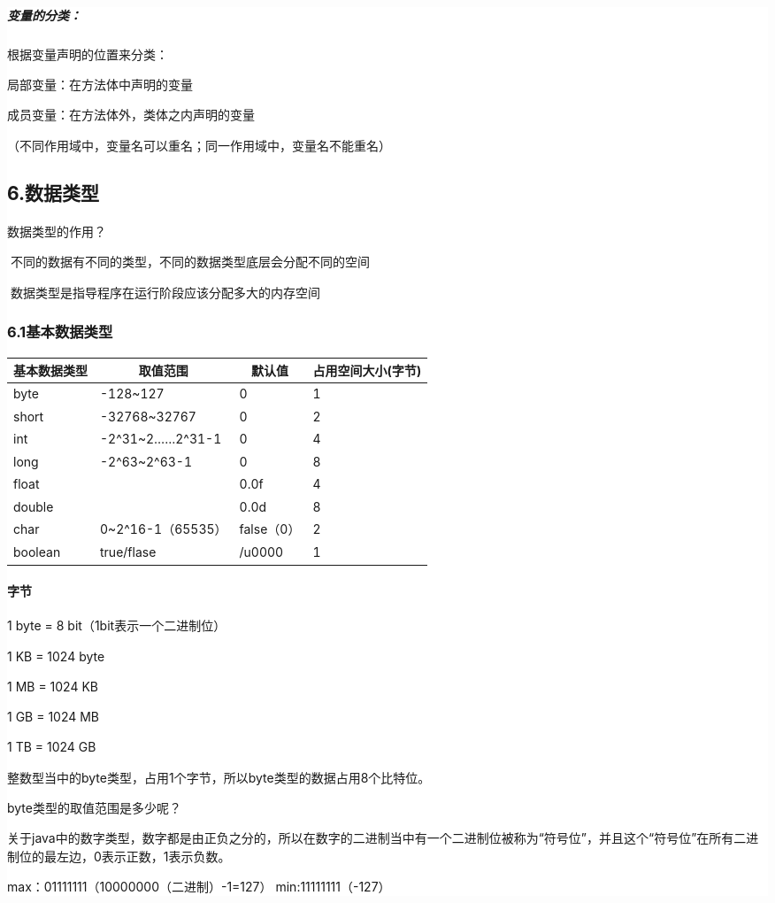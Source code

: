  

##### 变量的分类：

根据变量声明的位置来分类：

局部变量：在方法体中声明的变量

成员变量：在方法体外，类体之内声明的变量

（不同作用域中，变量名可以重名；同一作用域中，变量名不能重名）



## 6.数据类型

数据类型的作用？

​		不同的数据有不同的类型，不同的数据类型底层会分配不同的空间

​		数据类型是指导程序在运行阶段应该分配多大的内存空间

### 6.1基本数据类型

| 基本数据类型 | 取值范围          | 默认值     | 占用空间大小(字节) |
| ------------ | ----------------- | ---------- | ------------------ |
| byte         | -128~127          | 0          | 1                  |
| short        | -32768~32767      | 0          | 2                  |
| int          | -2^31~2……2^31-1   | 0          | 4                  |
| long         | -2^63~2^63-1      | 0          | 8                  |
| float        |                   | 0.0f       | 4                  |
| double       |                   | 0.0d       | 8                  |
| char         | 0~2^16-1（65535） | false（0） | 2                  |
| boolean      | true/flase        | /u0000     | 1                  |

#### 字节

1 byte = 8 bit（1bit表示一个二进制位）

1 KB = 1024 byte

1 MB = 1024 KB

1 GB = 1024 MB

1 TB = 1024 GB

整数型当中的byte类型，占用1个字节，所以byte类型的数据占用8个比特位。

byte类型的取值范围是多少呢？

关于java中的数字类型，数字都是由正负之分的，所以在数字的二进制当中有一个二进制位被称为“符号位”，并且这个“符号位”在所有二进制位的最左边，0表示正数，1表示负数。

max：01111111（10000000（二进制）-1=127） min:11111111（-127）
